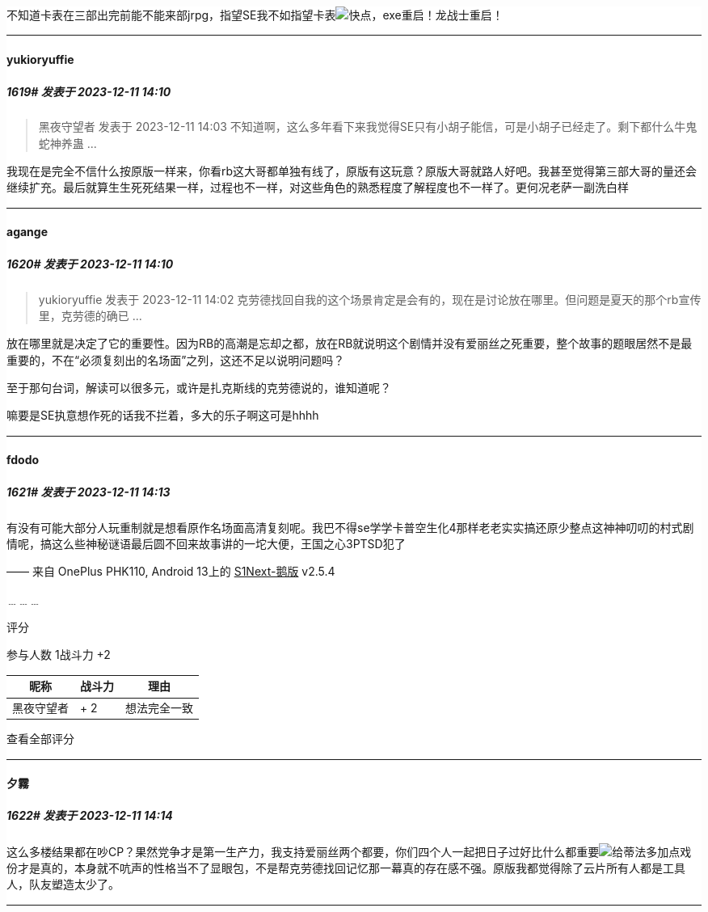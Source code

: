 不知道卡表在三部出完前能不能来部jrpg，指望SE我不如指望卡表<img src="https://static.saraba1st.com/image/smiley/face2017/037.png" referrerpolicy="no-referrer">快点，exe重启！龙战士重启！

*****

####  yukioryuffie  
##### 1619#       发表于 2023-12-11 14:10

<blockquote>黑夜守望者 发表于 2023-12-11 14:03
不知道啊，这么多年看下来我觉得SE只有小胡子能信，可是小胡子已经走了。剩下都什么牛鬼蛇神养蛊 ...</blockquote>
我现在是完全不信什么按原版一样来，你看rb这大哥都单独有线了，原版有这玩意？原版大哥就路人好吧。我甚至觉得第三部大哥的量还会继续扩充。最后就算生生死死结果一样，过程也不一样，对这些角色的熟悉程度了解程度也不一样了。更何况老萨一副洗白样

*****

####  agange  
##### 1620#       发表于 2023-12-11 14:10

<blockquote>yukioryuffie 发表于 2023-12-11 14:02
克劳德找回自我的这个场景肯定是会有的，现在是讨论放在哪里。但问题是夏天的那个rb宣传里，克劳德的确已 ...</blockquote>
放在哪里就是决定了它的重要性。因为RB的高潮是忘却之都，放在RB就说明这个剧情并没有爱丽丝之死重要，整个故事的题眼居然不是最重要的，不在“必须复刻出的名场面”之列，这还不足以说明问题吗？

至于那句台词，解读可以很多元，或许是扎克斯线的克劳德说的，谁知道呢？

嘛要是SE执意想作死的话我不拦着，多大的乐子啊这可是hhhh


*****

####  fdodo  
##### 1621#       发表于 2023-12-11 14:13

有没有可能大部分人玩重制就是想看原作名场面高清复刻呢。我巴不得se学学卡普空生化4那样老老实实搞还原少整点这神神叨叨的村式剧情呢，搞这么些神秘谜语最后圆不回来故事讲的一坨大便，王国之心3PTSD犯了

—— 来自 OnePlus PHK110, Android 13上的 [S1Next-鹅版](https://github.com/ykrank/S1-Next/releases) v2.5.4

﹍﹍﹍

评分

 参与人数 1战斗力 +2

|昵称|战斗力|理由|
|----|---|---|
| 黑夜守望者| + 2|想法完全一致|

查看全部评分

*****

####  夕霧  
##### 1622#       发表于 2023-12-11 14:14

这么多楼结果都在吵CP？果然党争才是第一生产力，我支持爱丽丝两个都要，你们四个人一起把日子过好比什么都重要<img src="https://static.saraba1st.com/image/smiley/face2017/037.png" referrerpolicy="no-referrer">给蒂法多加点戏份才是真的，本身就不吭声的性格当不了显眼包，不是帮克劳德找回记忆那一幕真的存在感不强。原版我都觉得除了云片所有人都是工具人，队友塑造太少了。

*****
